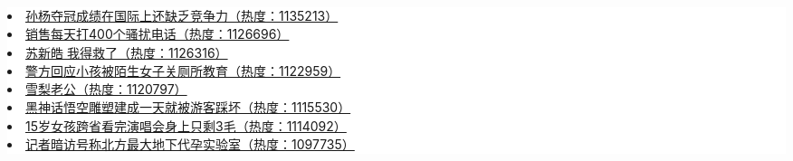 <li>
<a href="https://s.weibo.com/weibo?q=%23%E5%AD%99%E6%9D%A8%E5%A4%BA%E5%86%A0%E6%88%90%E7%BB%A9%E5%9C%A8%E5%9B%BD%E9%99%85%E4%B8%8A%E8%BF%98%E7%BC%BA%E4%B9%8F%E7%AB%9E%E4%BA%89%E5%8A%9B%23" target="weibo">
孙杨夺冠成绩在国际上还缺乏竞争力（热度：1135213）
</a>
</li>

<li>
<a href="https://s.weibo.com/weibo?q=%23%E9%94%80%E5%94%AE%E6%AF%8F%E5%A4%A9%E6%89%93400%E4%B8%AA%E9%AA%9A%E6%89%B0%E7%94%B5%E8%AF%9D%23" target="weibo">
销售每天打400个骚扰电话（热度：1126696）
</a>
</li>

<li>
<a href="https://s.weibo.com/weibo?q=%23%E8%8B%8F%E6%96%B0%E7%9A%93%20%E6%88%91%E5%BE%97%E6%95%91%E4%BA%86%23" target="weibo">
苏新皓 我得救了（热度：1126316）
</a>
</li>

<li>
<a href="https://s.weibo.com/weibo?q=%23%E8%AD%A6%E6%96%B9%E5%9B%9E%E5%BA%94%E5%B0%8F%E5%AD%A9%E8%A2%AB%E9%99%8C%E7%94%9F%E5%A5%B3%E5%AD%90%E5%85%B3%E5%8E%95%E6%89%80%E6%95%99%E8%82%B2%23" target="weibo">
警方回应小孩被陌生女子关厕所教育（热度：1122959）
</a>
</li>

<li>
<a href="https://s.weibo.com/weibo?q=%23%E9%9B%AA%E6%A2%A8%E8%80%81%E5%85%AC%23" target="weibo">
雪梨老公（热度：1120797）
</a>
</li>

<li>
<a href="https://s.weibo.com/weibo?q=%23%E9%BB%91%E7%A5%9E%E8%AF%9D%E6%82%9F%E7%A9%BA%E9%9B%95%E5%A1%91%E5%BB%BA%E6%88%90%E4%B8%80%E5%A4%A9%E5%B0%B1%E8%A2%AB%E6%B8%B8%E5%AE%A2%E8%B8%A9%E5%9D%8F%23" target="weibo">
黑神话悟空雕塑建成一天就被游客踩坏（热度：1115530）
</a>
</li>

<li>
<a href="https://s.weibo.com/weibo?q=%2315%E5%B2%81%E5%A5%B3%E5%AD%A9%E8%B7%A8%E7%9C%81%E7%9C%8B%E5%AE%8C%E6%BC%94%E5%94%B1%E4%BC%9A%E8%BA%AB%E4%B8%8A%E5%8F%AA%E5%89%A93%E6%AF%9B%23" target="weibo">
15岁女孩跨省看完演唱会身上只剩3毛（热度：1114092）
</a>
</li>

<li>
<a href="https://s.weibo.com/weibo?q=%23%E8%AE%B0%E8%80%85%E6%9A%97%E8%AE%BF%E5%8F%B7%E7%A7%B0%E5%8C%97%E6%96%B9%E6%9C%80%E5%A4%A7%E5%9C%B0%E4%B8%8B%E4%BB%A3%E5%AD%95%E5%AE%9E%E9%AA%8C%E5%AE%A4%23" target="weibo">
记者暗访号称北方最大地下代孕实验室（热度：1097735）
</a>
</li>

